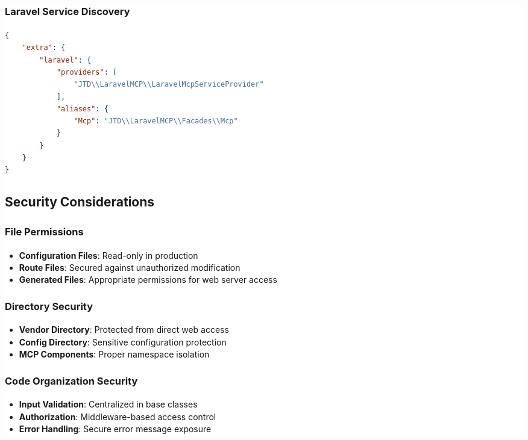 ### Laravel Service Discovery
```json
{
    "extra": {
        "laravel": {
            "providers": [
                "JTD\\LaravelMCP\\LaravelMcpServiceProvider"
            ],
            "aliases": {
                "Mcp": "JTD\\LaravelMCP\\Facades\\Mcp"
            }
        }
    }
}
```

## Security Considerations

### File Permissions
- **Configuration Files**: Read-only in production
- **Route Files**: Secured against unauthorized modification
- **Generated Files**: Appropriate permissions for web server access

### Directory Security
- **Vendor Directory**: Protected from direct web access
- **Config Directory**: Sensitive configuration protection
- **MCP Components**: Proper namespace isolation

### Code Organization Security
- **Input Validation**: Centralized in base classes
- **Authorization**: Middleware-based access control
- **Error Handling**: Secure error message exposure